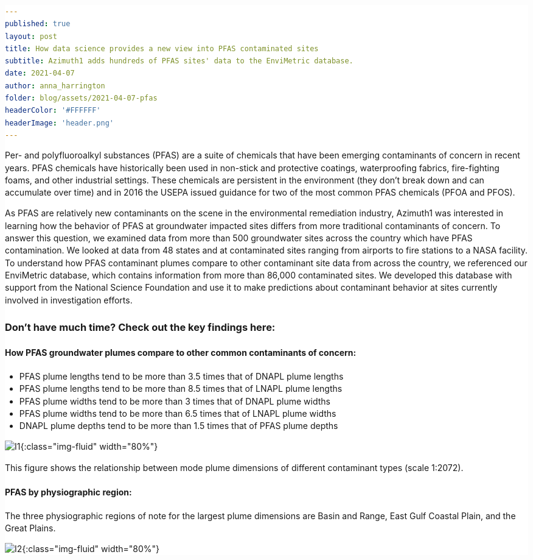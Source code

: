 ```yaml
---
published: true
layout: post
title: How data science provides a new view into PFAS contaminated sites 
subtitle: Azimuth1 adds hundreds of PFAS sites' data to the EnviMetric database.
date: 2021-04-07
author: anna_harrington
folder: blog/assets/2021-04-07-pfas
headerColor: '#FFFFFF'
headerImage: 'header.png'
---
```



Per- and polyfluoroalkyl substances (PFAS) are a suite of chemicals that have been emerging contaminants of concern in recent years.  PFAS chemicals have historically been used in non-stick and protective coatings, waterproofing fabrics, fire-fighting foams, and other industrial settings.  These chemicals are persistent in the environment (they don’t break down and can accumulate over time) and in 2016 the USEPA issued guidance for two of the most common PFAS chemicals (PFOA and PFOS). 

As PFAS are relatively new contaminants on the scene in the environmental remediation industry, Azimuth1 was interested in learning how the behavior of PFAS at groundwater impacted sites differs from more traditional contaminants of concern.  To answer this question, we examined data from more than 500 groundwater sites across the country which have PFAS contamination.  We looked at data from 48 states and at contaminated sites ranging from airports to fire stations to a NASA facility.  To understand  how PFAS contaminant plumes compare to other contaminant site data from across the country, we referenced our EnviMetric database, which contains information from more than 86,000 contaminated sites.  We developed this database with support from the National Science Foundation and use it to make predictions about contaminant behavior at sites currently involved in investigation efforts.

### Don’t have much time? Check out the key findings here:

#### How PFAS groundwater plumes compare to other common contaminants of concern:

- PFAS plume lengths tend to be more than 3.5 times that of DNAPL plume lengths
- PFAS plume lengths tend to be more than 8.5 times that of LNAPL plume lengths
- PFAS plume widths tend to be more than 3 times that of DNAPL plume widths
- PFAS plume widths tend to be more than 6.5 times that of LNAPL plume widths
- DNAPL plume depths tend to be more than 1.5 times that of PFAS plume depths


![I1]({{site.baseurl}}/{{page.folder}}/image1.jpg){:class="img-fluid" width="80%"}

This figure shows the relationship between mode plume dimensions of different contaminant types (scale 1:2072). 

#### PFAS by physiographic region:

The three physiographic regions of note for the largest plume dimensions are Basin and Range, East Gulf Coastal Plain, and the Great Plains.

![I2]({{site.baseurl}}/{{page.folder}}/image2.jpg){:class="img-fluid" width="80%"}
